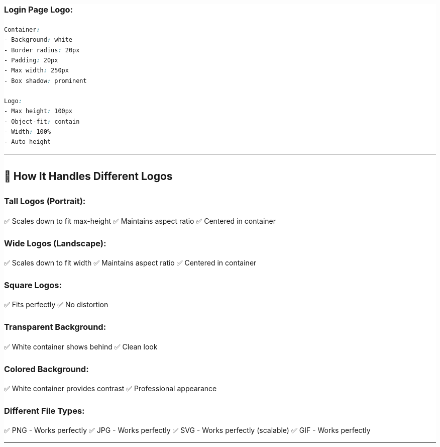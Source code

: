 ### **Login Page Logo:**
```css
Container:
- Background: white
- Border radius: 20px
- Padding: 20px
- Max width: 250px
- Box shadow: prominent

Logo:
- Max height: 100px
- Object-fit: contain
- Width: 100%
- Auto height
```

---

## 🎨 How It Handles Different Logos

### **Tall Logos (Portrait):**
✅ Scales down to fit max-height
✅ Maintains aspect ratio
✅ Centered in container

### **Wide Logos (Landscape):**
✅ Scales down to fit width
✅ Maintains aspect ratio
✅ Centered in container

### **Square Logos:**
✅ Fits perfectly
✅ No distortion

### **Transparent Background:**
✅ White container shows behind
✅ Clean look

### **Colored Background:**
✅ White container provides contrast
✅ Professional appearance

### **Different File Types:**
✅ PNG - Works perfectly
✅ JPG - Works perfectly
✅ SVG - Works perfectly (scalable)
✅ GIF - Works perfectly

---
